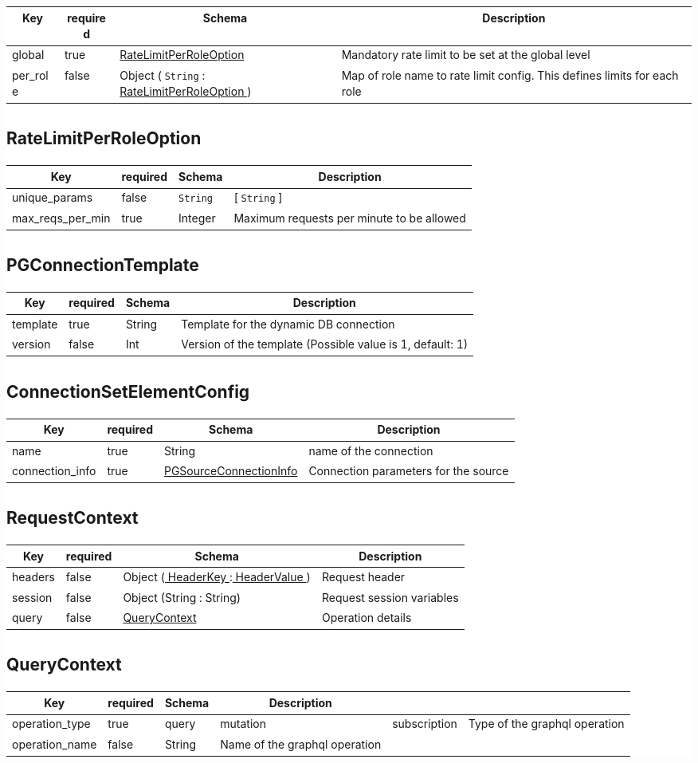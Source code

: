 | Key | required | Schema | Description |
|---|---|---|---|
| global | true | [ RateLimitPerRoleOption ](https://hasura.io/docs/latest/api-reference/syntax-defs/#autoeventtriggercleanupconfig/#ratelimitperroleoption) | Mandatory rate limit to be set at the global level |
| per_role | false | Object ( `String` :[ RateLimitPerRoleOption ](https://hasura.io/docs/latest/api-reference/syntax-defs/#autoeventtriggercleanupconfig/#ratelimitperroleoption)) | Map of role name to rate limit config. This defines limits for each role |


## RateLimitPerRoleOption​

| Key | required | Schema | Description |
|---|---|---|---|
| unique_params | false |  `String` |[ `String` ] | This would be either fixed value `IP` or a list of Session variables |
| max_reqs_per_min | true | Integer | Maximum requests per minute to be allowed |


## PGConnectionTemplate​

| Key | required | Schema | Description |
|---|---|---|---|
| template | true | String | Template for the dynamic DB connection |
| version | false | Int | Version of the template (Possible value is 1, default: 1) |


## ConnectionSetElementConfig​

| Key | required | Schema | Description |
|---|---|---|---|
| name | true | String | name of the connection |
| connection_info | true | [ PGSourceConnectionInfo ](https://hasura.io/docs/latest/api-reference/syntax-defs/#autoeventtriggercleanupconfig/#pgsourceconnectioninfo) | Connection parameters for the source |


## RequestContext​

| Key | required | Schema | Description |
|---|---|---|---|
| headers | false | Object ([ HeaderKey ](https://hasura.io/docs/latest/api-reference/syntax-defs/#autoeventtriggercleanupconfig/#headerkey):[ HeaderValue ](https://hasura.io/docs/latest/api-reference/syntax-defs/#autoeventtriggercleanupconfig/#headervalue)) | Request header |
| session | false | Object (String : String) | Request session variables |
| query | false | [ QueryContext ](https://hasura.io/docs/latest/api-reference/syntax-defs/#autoeventtriggercleanupconfig/#queryContext) | Operation details |


## QueryContext​

| Key | required | Schema | Description |  |  |
|---|---|---|---|---|---|
| operation_type | true | query | mutation | subscription | Type of the graphql operation |
| operation_name | false | String | Name of the graphql operation |  |  |
